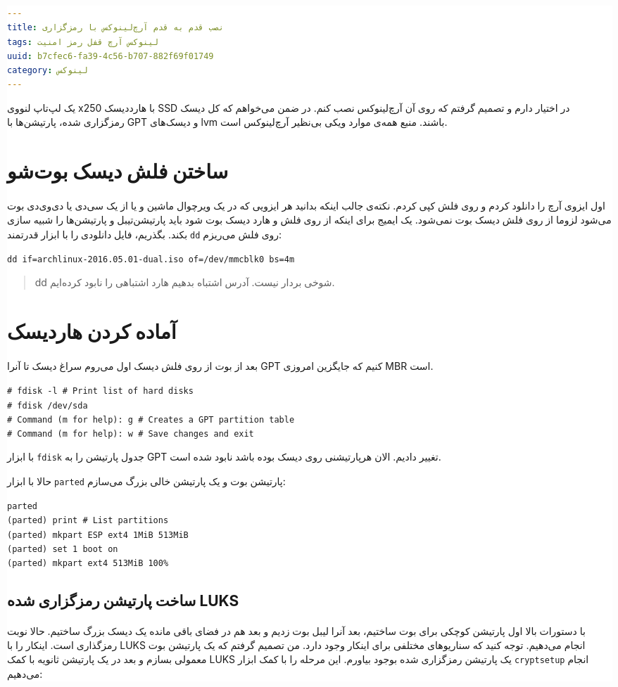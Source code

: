 ```yaml
---
title: نصب قدم به قدم آرچ‌لینوکس با رمزگزاری
tags: لینوکس آرچ قفل رمز امنیت
uuid: b7cfec6-fa39-4c56-b707-882f69f01749
category: لینوکس
---
```


یک لپ‌تاپ لنووی x250 با هارددیسک SSD در اختیار دارم و تصمیم گرفتم که روی آن آرچ‌لینوکس نصب کنم. در ضمن می‌خواهم که کل دیسک رمزگزاری شده، پارتیشن‌ها با GPT و دیسک‌های lvm باشند. منبع همه‌ی موارد ویکی بی‌نظیر آرچ‌لینوکس است.


# ساختن فلش دیسک بوت‌شو
اول ایزوی آرچ را دانلود کردم و روی فلش کپی کردم. نکته‌ی جالب اینکه بدانید هر ایزویی که در یک ویرچوال ماشین و یا از یک سی‌دی یا دی‌وی‌دی بوت می‌شود لزوما از روی فلش دیسک بوت نمی‌شود. یک ایمیج برای اینکه از روی فلش و هارد دیسک بوت شود باید پارتیشن‌تیبل و پارتیشن‌ها را شبیه سازی بکند. بگذریم، فایل دانلودی را با ابزار قدرتمند `dd` روی فلش می‌ریزم:

~~~~
dd if=archlinux-2016.05.01-dual.iso of=/dev/mmcblk0 bs=4m
~~~~

> dd شوخی بردار نیست. آدرس اشتباه بدهیم هارد اشتباهی را نابود کرده‌ایم.


# آماده کردن هاردیسک
بعد از بوت از روی فلش دیسک اول می‌روم سراغ دیسک تا آنرا GPT کنیم که جایگزین امروزی MBR است.

~~~~
# fdisk -l # Print list of hard disks
# fdisk /dev/sda
# Command (m for help): g # Creates a GPT partition table
# Command (m for help): w # Save changes and exit
~~~~

با ابزار `fdisk` جدول پارتیشن را به GPT تغییر دادیم. الان هرپارتیشنی روی دیسک بوده باشد نابود شده است.


 حالا با ابزار `parted` پارتیشن بوت و یک پارتیشن خالی بزرگ می‌سازم:


~~~~
parted
(parted) print # List partitions
(parted) mkpart ESP ext4 1MiB 513MiB
(parted) set 1 boot on
(parted) mkpart ext4 513MiB 100%
~~~~

## ساخت پارتیشن رمزگزاری شده LUKS

با دستورات بالا اول پارتیشن کوچکی برای بوت ساختیم، بعد آنرا لیبل بوت زدیم و بعد هم در فضای باقی مانده یک دیسک بزرگ ساختیم. حالا نوبت رمزگذاری است. اینکار را با LUKS انجام می‌دهیم. توجه کنید که سناریوهای مختلفی برای اینکار وجود دارد. من تصمیم گرفتم که یک پارتیشن بوت معمولی بسازم و بعد در یک پارتیشن ثانویه با کمک LUKS یک پارتیشن رمزگزاری شده بوجود بیاورم. این مرحله را با کمک ابزار `cryptsetup` انجام می‌دهیم:
